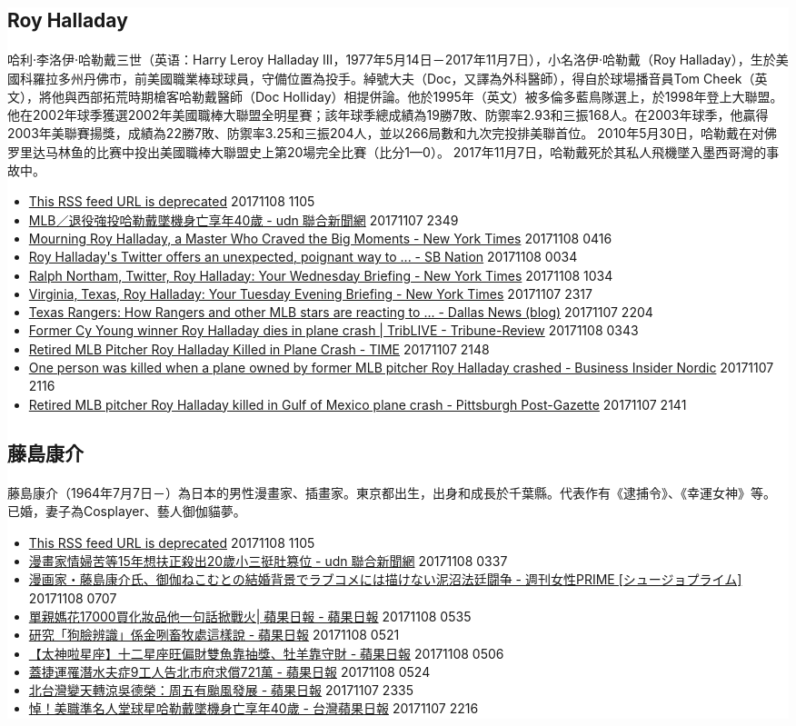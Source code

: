 ## Roy Halladay

哈利·李洛伊·哈勒戴三世（英语：Harry Leroy Halladay III，1977年5月14日－2017年11月7日），小名洛伊·哈勒戴（Roy Halladay），生於美國科羅拉多州丹佛市，前美國職業棒球球員，守備位置為投手。綽號大夫（Doc，又譯為外科醫師），得自於球場播音員Tom Cheek（英文），將他與西部拓荒時期槍客哈勒戴醫師（Doc Holliday）相提併論。他於1995年（英文）被多倫多藍鳥隊選上，於1998年登上大聯盟。
他在2002年球季獲選2002年美國職棒大聯盟全明星賽；該年球季總成績為19勝7敗、防禦率2.93和三振168人。在2003年球季，他贏得2003年美聯賽揚獎，成績為22勝7敗、防禦率3.25和三振204人，並以266局數和九次完投排美聯首位。
2010年5月30日，哈勒戴在对佛罗里达马林鱼的比赛中投出美國職棒大聯盟史上第20場完全比賽（比分1—0）。
2017年11月7日，哈勒戴死於其私人飛機墜入墨西哥灣的事故中。
- [This RSS feed URL is deprecated](0 "This RSS feed URL is deprecated") 20171108 1105
- [MLB／退役強投哈勒戴墜機身亡享年40歲 - udn 聯合新聞網](https://udn.com/news/story/6999/2804483 "MLB／退役強投哈勒戴墜機身亡享年40歲 - udn 聯合新聞網") 20171107 2349
- [Mourning Roy Halladay, a Master Who Craved the Big Moments - New York Times](https://www.nytimes.com/2017/11/07/sports/baseball/halladay-death-plane-crash.html "Mourning Roy Halladay, a Master Who Craved the Big Moments - New York Times") 20171108 0416
- [Roy Halladay's Twitter offers an unexpected, poignant way to ... - SB Nation](https://www.sbnation.com/mlb/2017/11/7/16620946/roy-halladay-twitter-baseball-death-remember-great "Roy Halladay's Twitter offers an unexpected, poignant way to ... - SB Nation") 20171108 0034
- [Ralph Northam, Twitter, Roy Halladay: Your Wednesday Briefing - New York Times](https://www.nytimes.com/2017/11/08/briefing/ralph-northam-twitter-roy-halladay.html "Ralph Northam, Twitter, Roy Halladay: Your Wednesday Briefing - New York Times") 20171108 1034
- [Virginia, Texas, Roy Halladay: Your Tuesday Evening Briefing - New York Times](https://www.nytimes.com/2017/11/07/briefing/virginia-texas-roy-halladay.html "Virginia, Texas, Roy Halladay: Your Tuesday Evening Briefing - New York Times") 20171107 2317
- [Texas Rangers: How Rangers and other MLB stars are reacting to ... - Dallas News (blog)](https://sportsday.dallasnews.com/texas-rangers/rangers/2017/11/07/rangers-mlb-stars-reacting-death-roy-halladay "Texas Rangers: How Rangers and other MLB stars are reacting to ... - Dallas News (blog)") 20171107 2204
- [Former Cy Young winner Roy Halladay dies in plane crash | TribLIVE - Tribune-Review](http://triblive.com/sports/mlb/12922506-74/story "Former Cy Young winner Roy Halladay dies in plane crash | TribLIVE - Tribune-Review") 20171108 0343
- [Retired MLB Pitcher Roy Halladay Killed in Plane Crash - TIME](http://time.com/5014263/roy-halladay-dead-plane-crash/ "Retired MLB Pitcher Roy Halladay Killed in Plane Crash - TIME") 20171107 2148
- [One person was killed when a plane owned by former MLB pitcher Roy Halladay crashed - Business Insider Nordic](http://nordic.businessinsider.com/mlb-pitcher-roy-halladay-plane-crash-2017-11/ "One person was killed when a plane owned by former MLB pitcher Roy Halladay crashed - Business Insider Nordic") 20171107 2116
- [Retired MLB pitcher Roy Halladay killed in Gulf of Mexico plane crash - Pittsburgh Post-Gazette](http://www.post-gazette.com/sports/pirates/2017/11/07/Retired-MLB-pitcher-Roy-Halladay-killed-in-Gulf-of-Mexico-plane-crash-phillies-blue-jays-florida/stories/201711070153 "Retired MLB pitcher Roy Halladay killed in Gulf of Mexico plane crash - Pittsburgh Post-Gazette") 20171107 2141

## 藤島康介

藤島康介（1964年7月7日－）為日本的男性漫畫家、插畫家。東京都出生，出身和成長於千葉縣。代表作有《逮捕令》、《幸運女神》等。
已婚，妻子為Cosplayer、藝人御伽貓夢。
- [This RSS feed URL is deprecated](0 "This RSS feed URL is deprecated") 20171108 1105
- [漫畫家情婦苦等15年想扶正殺出20歲小三挺肚篡位 - udn 聯合新聞網](https://udn.com/news/story/6810/2804700 "漫畫家情婦苦等15年想扶正殺出20歲小三挺肚篡位 - udn 聯合新聞網") 20171108 0337
- [漫画家・藤島康介氏、御伽ねこむとの結婚背景でラブコメには描けない泥沼法廷闘争 - 週刊女性PRIME [シュージョプライム]](http://www.jprime.jp/articles/-/11011 "漫画家・藤島康介氏、御伽ねこむとの結婚背景でラブコメには描けない泥沼法廷闘争 - 週刊女性PRIME [シュージョプライム]") 20171108 0707
- [單親媽花17000買化妝品他一句話掀戰火| 蘋果日報 - 蘋果日報](https://tw.appledaily.com/new/realtime/20171108/1237193/ "單親媽花17000買化妝品他一句話掀戰火| 蘋果日報 - 蘋果日報") 20171108 0535
- [研究「狗臉辨識」係金咧畜牧處這樣說 - 蘋果日報](https://tw.appledaily.com/new/realtime/20171108/1237184/ "研究「狗臉辨識」係金咧畜牧處這樣說 - 蘋果日報") 20171108 0521
- [【太神啦星座】十二星座旺偏財雙魚靠抽獎、牡羊靠守財 - 蘋果日報](https://tw.appledaily.com/new/realtime/20171108/1237182/ "【太神啦星座】十二星座旺偏財雙魚靠抽獎、牡羊靠守財 - 蘋果日報") 20171108 0506
- [蓋捷運罹潛水夫症9工人告北市府求償721萬 - 蘋果日報](https://tw.appledaily.com/new/realtime/20171108/1237074/ "蓋捷運罹潛水夫症9工人告北市府求償721萬 - 蘋果日報") 20171108 0524
- [北台灣變天轉涼吳德榮：周五有颱風發展 - 蘋果日報](https://tw.appledaily.com/new/realtime/20171108/1236939/ "北台灣變天轉涼吳德榮：周五有颱風發展 - 蘋果日報") 20171107 2335
- [悼！美職準名人堂球星哈勒戴墜機身亡享年40歲 - 台灣蘋果日報](https://tw.appledaily.com/hot/realtime/20171108/1236922 "悼！美職準名人堂球星哈勒戴墜機身亡享年40歲 - 台灣蘋果日報") 20171107 2216